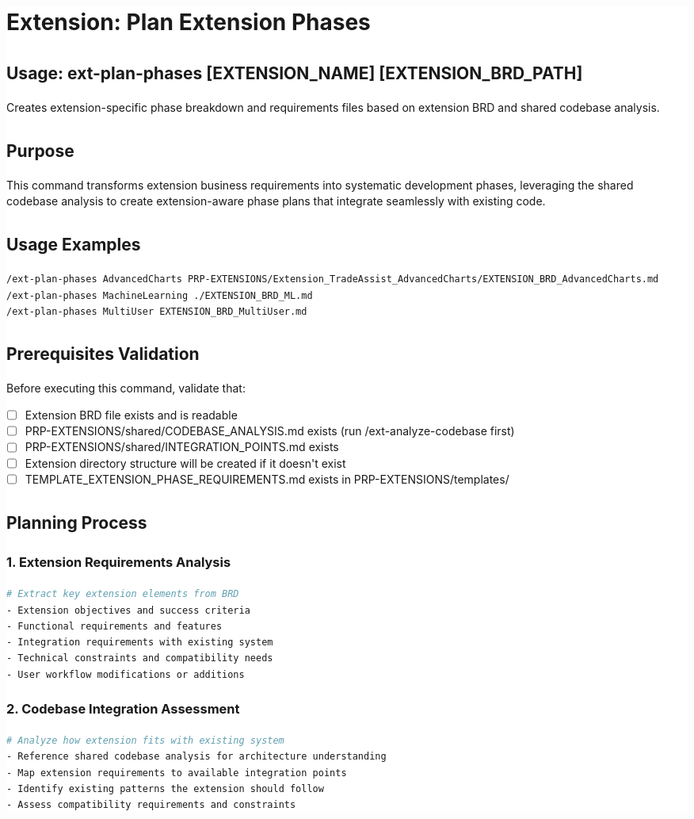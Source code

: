 # Extension: Plan Extension Phases

## Usage: ext-plan-phases [EXTENSION_NAME] [EXTENSION_BRD_PATH]

Creates extension-specific phase breakdown and requirements files based on extension BRD and shared codebase analysis.

## Purpose

This command transforms extension business requirements into systematic development phases, leveraging the shared codebase analysis to create extension-aware phase plans that integrate seamlessly with existing code.

## Usage Examples
```bash
/ext-plan-phases AdvancedCharts PRP-EXTENSIONS/Extension_TradeAssist_AdvancedCharts/EXTENSION_BRD_AdvancedCharts.md
/ext-plan-phases MachineLearning ./EXTENSION_BRD_ML.md
/ext-plan-phases MultiUser EXTENSION_BRD_MultiUser.md
```

## Prerequisites Validation
Before executing this command, validate that:
- [ ] Extension BRD file exists and is readable
- [ ] PRP-EXTENSIONS/shared/CODEBASE_ANALYSIS.md exists (run /ext-analyze-codebase first)
- [ ] PRP-EXTENSIONS/shared/INTEGRATION_POINTS.md exists
- [ ] Extension directory structure will be created if it doesn't exist
- [ ] TEMPLATE_EXTENSION_PHASE_REQUIREMENTS.md exists in PRP-EXTENSIONS/templates/

## Planning Process

### 1. Extension Requirements Analysis
```bash
# Extract key extension elements from BRD
- Extension objectives and success criteria
- Functional requirements and features
- Integration requirements with existing system
- Technical constraints and compatibility needs
- User workflow modifications or additions
```

### 2. Codebase Integration Assessment
```bash
# Analyze how extension fits with existing system
- Reference shared codebase analysis for architecture understanding
- Map extension requirements to available integration points
- Identify existing patterns the extension should follow
- Assess compatibility requirements and constraints
```
